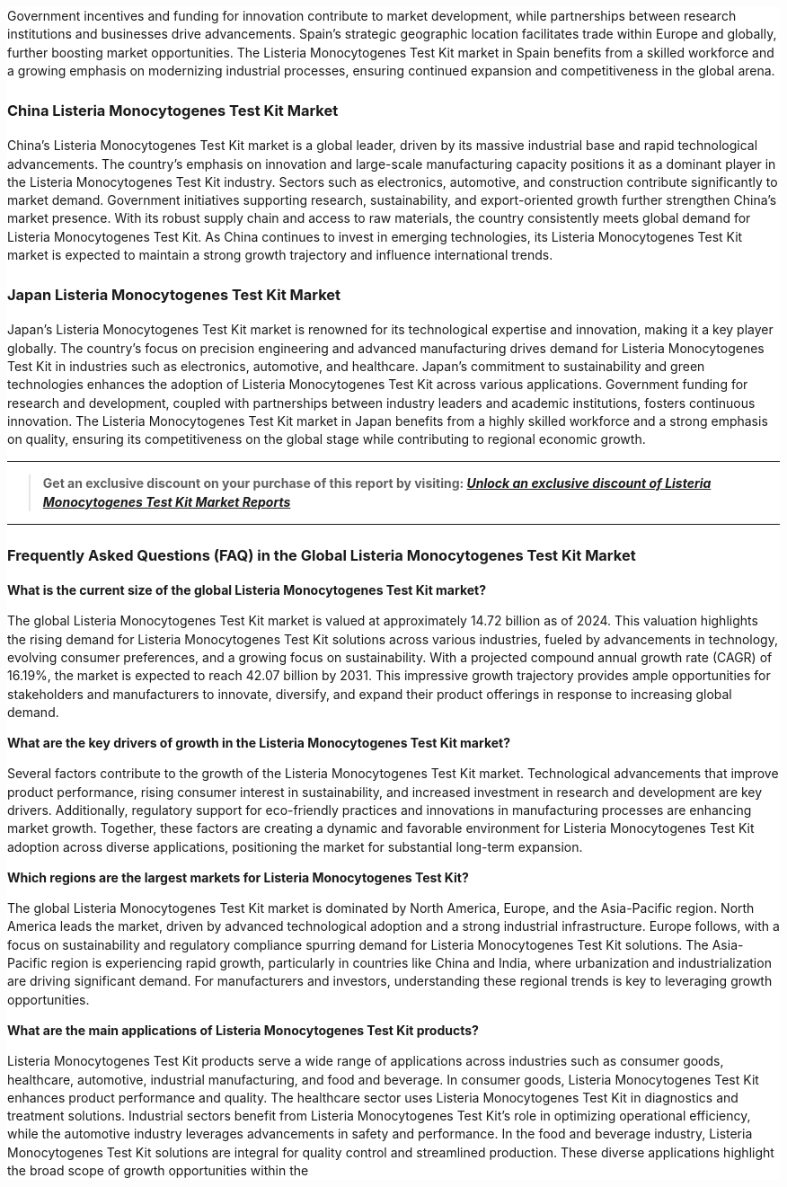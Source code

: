 Government incentives and funding for innovation contribute to market development, while partnerships between research institutions and businesses drive advancements. Spain&rsquo;s strategic geographic location facilitates trade within Europe and globally, further boosting market opportunities. The Listeria Monocytogenes Test Kit market in Spain benefits from a skilled workforce and a growing emphasis on modernizing industrial processes, ensuring continued expansion and competitiveness in the global arena.</p><h3>China Listeria Monocytogenes Test Kit Market</h3><p>China&rsquo;s Listeria Monocytogenes Test Kit market is a global leader, driven by its massive industrial base and rapid technological advancements. The country&rsquo;s emphasis on innovation and large-scale manufacturing capacity positions it as a dominant player in the Listeria Monocytogenes Test Kit industry. Sectors such as electronics, automotive, and construction contribute significantly to market demand. Government initiatives supporting research, sustainability, and export-oriented growth further strengthen China&rsquo;s market presence. With its robust supply chain and access to raw materials, the country consistently meets global demand for Listeria Monocytogenes Test Kit. As China continues to invest in emerging technologies, its Listeria Monocytogenes Test Kit market is expected to maintain a strong growth trajectory and influence international trends.</p><h3>Japan Listeria Monocytogenes Test Kit Market</h3><p>Japan&rsquo;s Listeria Monocytogenes Test Kit market is renowned for its technological expertise and innovation, making it a key player globally. The country&rsquo;s focus on precision engineering and advanced manufacturing drives demand for Listeria Monocytogenes Test Kit in industries such as electronics, automotive, and healthcare. Japan&rsquo;s commitment to sustainability and green technologies enhances the adoption of Listeria Monocytogenes Test Kit across various applications. Government funding for research and development, coupled with partnerships between industry leaders and academic institutions, fosters continuous innovation. The Listeria Monocytogenes Test Kit market in Japan benefits from a highly skilled workforce and a strong emphasis on quality, ensuring its competitiveness on the global stage while contributing to regional economic growth.</p><hr /><blockquote><p><strong>Get an exclusive discount on your purchase of this report by visiting: <em><a href="://marketresearchpulse.com/ask-for-discount/27238?utm_source=Github&amp;utm_medium=023">Unlock an exclusive discount of Listeria Monocytogenes Test Kit Market Reports</a></em>&nbsp;</strong></p></blockquote><hr /><h3>Frequently Asked Questions (FAQ) in the Global Listeria Monocytogenes Test Kit Market</h3><p><strong>What is the current size of the global Listeria Monocytogenes Test Kit market?</strong></p><p>The global Listeria Monocytogenes Test Kit market is valued at approximately 14.72 billion as of 2024. This valuation highlights the rising demand for Listeria Monocytogenes Test Kit solutions across various industries, fueled by advancements in technology, evolving consumer preferences, and a growing focus on sustainability. With a projected compound annual growth rate (CAGR) of 16.19%, the market is expected to reach 42.07 billion by 2031. This impressive growth trajectory provides ample opportunities for stakeholders and manufacturers to innovate, diversify, and expand their product offerings in response to increasing global demand.</p><p><strong>What are the key drivers of growth in the Listeria Monocytogenes Test Kit market?</strong></p><p>Several factors contribute to the growth of the Listeria Monocytogenes Test Kit market. Technological advancements that improve product performance, rising consumer interest in sustainability, and increased investment in research and development are key drivers. Additionally, regulatory support for eco-friendly practices and innovations in manufacturing processes are enhancing market growth. Together, these factors are creating a dynamic and favorable environment for Listeria Monocytogenes Test Kit adoption across diverse applications, positioning the market for substantial long-term expansion.</p><p><strong>Which regions are the largest markets for Listeria Monocytogenes Test Kit?</strong></p><p>The global Listeria Monocytogenes Test Kit market is dominated by North America, Europe, and the Asia-Pacific region. North America leads the market, driven by advanced technological adoption and a strong industrial infrastructure. Europe follows, with a focus on sustainability and regulatory compliance spurring demand for Listeria Monocytogenes Test Kit solutions. The Asia-Pacific region is experiencing rapid growth, particularly in countries like China and India, where urbanization and industrialization are driving significant demand. For manufacturers and investors, understanding these regional trends is key to leveraging growth opportunities.</p><p><strong>What are the main applications of Listeria Monocytogenes Test Kit products?</strong></p><p>Listeria Monocytogenes Test Kit products serve a wide range of applications across industries such as consumer goods, healthcare, automotive, industrial manufacturing, and food and beverage. In consumer goods, Listeria Monocytogenes Test Kit enhances product performance and quality. The healthcare sector uses Listeria Monocytogenes Test Kit in diagnostics and treatment solutions. Industrial sectors benefit from Listeria Monocytogenes Test Kit&rsquo;s role in optimizing operational efficiency, while the automotive industry leverages advancements in safety and performance. In the food and beverage industry, Listeria Monocytogenes Test Kit solutions are integral for quality control and streamlined production. These diverse applications highlight the broad scope of growth opportunities within the